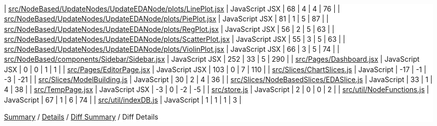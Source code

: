 | [src/NodeBased/UpdateNodes/UpdateEDANode/plots/LinePlot.jsx](/src/NodeBased/UpdateNodes/UpdateEDANode/plots/LinePlot.jsx) | JavaScript JSX | 68 | 4 | 4 | 76 |
| [src/NodeBased/UpdateNodes/UpdateEDANode/plots/PiePlot.jsx](/src/NodeBased/UpdateNodes/UpdateEDANode/plots/PiePlot.jsx) | JavaScript JSX | 81 | 1 | 5 | 87 |
| [src/NodeBased/UpdateNodes/UpdateEDANode/plots/RegPlot.jsx](/src/NodeBased/UpdateNodes/UpdateEDANode/plots/RegPlot.jsx) | JavaScript JSX | 56 | 2 | 5 | 63 |
| [src/NodeBased/UpdateNodes/UpdateEDANode/plots/ScatterPlot.jsx](/src/NodeBased/UpdateNodes/UpdateEDANode/plots/ScatterPlot.jsx) | JavaScript JSX | 55 | 3 | 5 | 63 |
| [src/NodeBased/UpdateNodes/UpdateEDANode/plots/ViolinPlot.jsx](/src/NodeBased/UpdateNodes/UpdateEDANode/plots/ViolinPlot.jsx) | JavaScript JSX | 66 | 3 | 5 | 74 |
| [src/NodeBased/components/Sidebar/Sidebar.jsx](/src/NodeBased/components/Sidebar/Sidebar.jsx) | JavaScript JSX | 252 | 33 | 5 | 290 |
| [src/Pages/Dashboard.jsx](/src/Pages/Dashboard.jsx) | JavaScript JSX | 0 | 0 | 1 | 1 |
| [src/Pages/EditorPage.jsx](/src/Pages/EditorPage.jsx) | JavaScript JSX | 103 | 0 | 7 | 110 |
| [src/Slices/ChartSlices.js](/src/Slices/ChartSlices.js) | JavaScript | -17 | -1 | -3 | -21 |
| [src/Slices/ModelBuilding.js](/src/Slices/ModelBuilding.js) | JavaScript | 30 | 2 | 4 | 36 |
| [src/Slices/NodeBasedSlices/EDASlice.js](/src/Slices/NodeBasedSlices/EDASlice.js) | JavaScript | 33 | 1 | 4 | 38 |
| [src/TempPage.jsx](/src/TempPage.jsx) | JavaScript JSX | -3 | 0 | -2 | -5 |
| [src/store.js](/src/store.js) | JavaScript | 2 | 0 | 0 | 2 |
| [src/util/NodeFunctions.js](/src/util/NodeFunctions.js) | JavaScript | 67 | 1 | 6 | 74 |
| [src/util/indexDB.js](/src/util/indexDB.js) | JavaScript | 1 | 1 | 1 | 3 |

[Summary](results.md) / [Details](details.md) / [Diff Summary](diff.md) / Diff Details